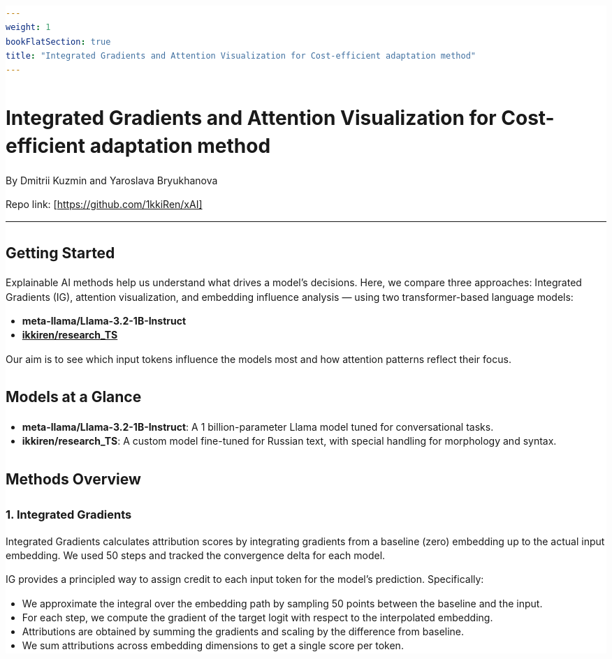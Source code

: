 ```yaml
---
weight: 1
bookFlatSection: true
title: "Integrated Gradients and Attention Visualization for Cost-efficient adaptation method"
---
```


# Integrated Gradients and Attention Visualization for Cost-efficient adaptation method

By Dmitrii Kuzmin and Yaroslava Bryukhanova

Repo link: [https://github.com/1kkiRen/xAI]

---

## Getting Started

Explainable AI methods help us understand what drives a model’s decisions. Here, we compare three approaches: Integrated Gradients (IG), attention visualization, and embedding influence analysis — using two transformer-based language models:

- **meta-llama/Llama-3.2-1B-Instruct**
- [**ikkiren/research_TS**](https://github.com/1kkiRen/GenAI-project/blob/main/report/Tokenization_Adaptation.pdf)

Our aim is to see which input tokens influence the models most and how attention patterns reflect their focus.

## Models at a Glance

- **meta-llama/Llama-3.2-1B-Instruct**: A 1 billion-parameter Llama model tuned for conversational tasks.
- **ikkiren/research_TS**: A custom model fine-tuned for Russian text, with special handling for morphology and syntax.

## Methods Overview

### 1. Integrated Gradients

Integrated Gradients calculates attribution scores by integrating gradients from a baseline (zero) embedding up to the actual input embedding. We used 50 steps and tracked the convergence delta for each model.

IG provides a principled way to assign credit to each input token for the model’s prediction. Specifically:

- We approximate the integral over the embedding path by sampling 50 points between the baseline and the input.
- For each step, we compute the gradient of the target logit with respect to the interpolated embedding.
- Attributions are obtained by summing the gradients and scaling by the difference from baseline.
- We sum attributions across embedding dimensions to get a single score per token.
